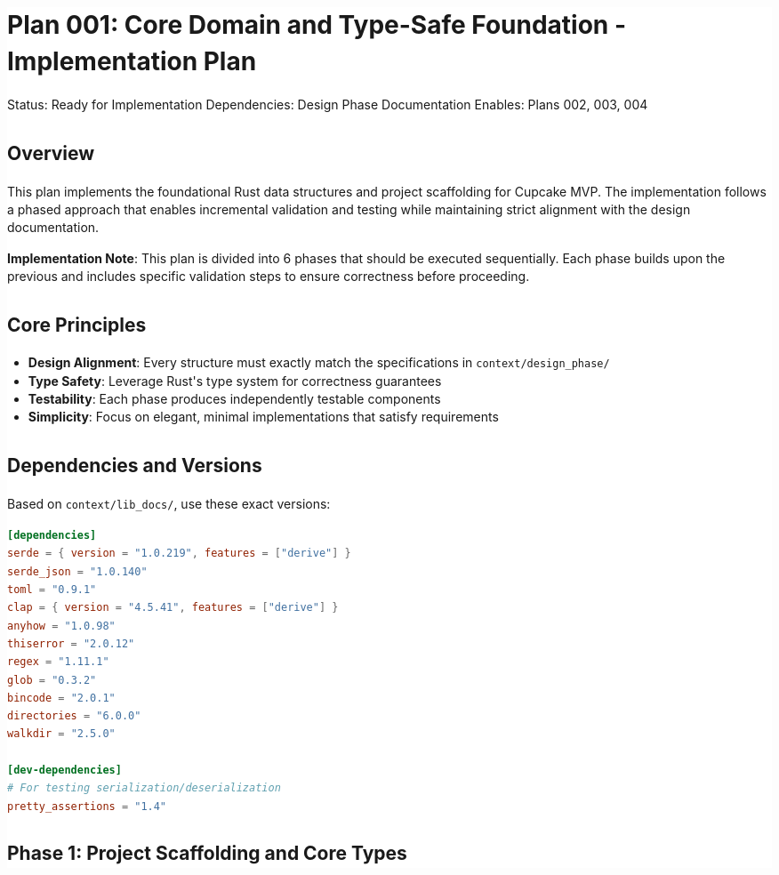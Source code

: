# Plan 001: Core Domain and Type-Safe Foundation - Implementation Plan

Status: Ready for Implementation
Dependencies: Design Phase Documentation
Enables: Plans 002, 003, 004

## Overview

This plan implements the foundational Rust data structures and project scaffolding for Cupcake MVP. The implementation follows a phased approach that enables incremental validation and testing while maintaining strict alignment with the design documentation.

**Implementation Note**: This plan is divided into 6 phases that should be executed sequentially. Each phase builds upon the previous and includes specific validation steps to ensure correctness before proceeding.

## Core Principles

- **Design Alignment**: Every structure must exactly match the specifications in `context/design_phase/`
- **Type Safety**: Leverage Rust's type system for correctness guarantees
- **Testability**: Each phase produces independently testable components
- **Simplicity**: Focus on elegant, minimal implementations that satisfy requirements

## Dependencies and Versions

Based on `context/lib_docs/`, use these exact versions:

```toml
[dependencies]
serde = { version = "1.0.219", features = ["derive"] }
serde_json = "1.0.140"
toml = "0.9.1"
clap = { version = "4.5.41", features = ["derive"] }
anyhow = "1.0.98"
thiserror = "2.0.12"
regex = "1.11.1"
glob = "0.3.2"
bincode = "2.0.1"
directories = "6.0.0"
walkdir = "2.5.0"

[dev-dependencies]
# For testing serialization/deserialization
pretty_assertions = "1.4"
```

## Phase 1: Project Scaffolding and Core Types
